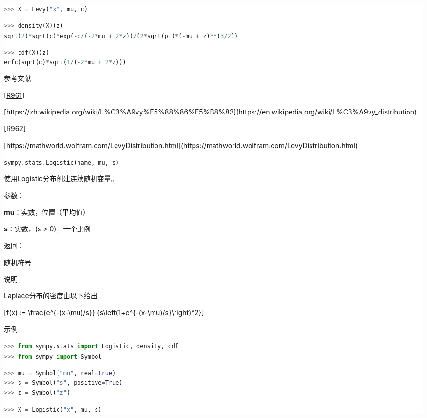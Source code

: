 ```py
>>> X = Levy("x", mu, c) 
```

```py
>>> density(X)(z)
sqrt(2)*sqrt(c)*exp(-c/(-2*mu + 2*z))/(2*sqrt(pi)*(-mu + z)**(3/2)) 
```

```py
>>> cdf(X)(z)
erfc(sqrt(c)*sqrt(1/(-2*mu + 2*z))) 
```

参考文献

[[R961](#id66)]

[https://zh.wikipedia.org/wiki/L%C3%A9vy%E5%88%86%E5%B8%83](https://en.wikipedia.org/wiki/L%C3%A9vy_distribution)

[[R962](#id67)]

[https://mathworld.wolfram.com/LevyDistribution.html](https://mathworld.wolfram.com/LevyDistribution.html)

```py
sympy.stats.Logistic(name, mu, s)
```

使用Logistic分布创建连续随机变量。

参数：

**mu**：实数，位置（平均值）

**s**：实数，\(s > 0\)，一个比例

返回：

随机符号

说明

Laplace分布的密度由以下给出

\[f(x) := \frac{e^{-(x-\mu)/s}} {s\left(1+e^{-(x-\mu)/s}\right)^2}\]

示例

```py
>>> from sympy.stats import Logistic, density, cdf
>>> from sympy import Symbol 
```

```py
>>> mu = Symbol("mu", real=True)
>>> s = Symbol("s", positive=True)
>>> z = Symbol("z") 
```

```py
>>> X = Logistic("x", mu, s) 
```
